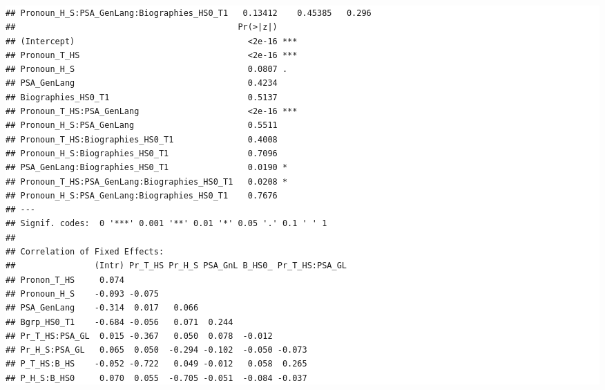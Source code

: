     ## Pronoun_H_S:PSA_GenLang:Biographies_HS0_T1   0.13412    0.45385   0.296
    ##                                             Pr(>|z|)    
    ## (Intercept)                                   <2e-16 ***
    ## Pronoun_T_HS                                  <2e-16 ***
    ## Pronoun_H_S                                   0.0807 .  
    ## PSA_GenLang                                   0.4234    
    ## Biographies_HS0_T1                            0.5137    
    ## Pronoun_T_HS:PSA_GenLang                      <2e-16 ***
    ## Pronoun_H_S:PSA_GenLang                       0.5511    
    ## Pronoun_T_HS:Biographies_HS0_T1               0.4008    
    ## Pronoun_H_S:Biographies_HS0_T1                0.7096    
    ## PSA_GenLang:Biographies_HS0_T1                0.0190 *  
    ## Pronoun_T_HS:PSA_GenLang:Biographies_HS0_T1   0.0208 *  
    ## Pronoun_H_S:PSA_GenLang:Biographies_HS0_T1    0.7676    
    ## ---
    ## Signif. codes:  0 '***' 0.001 '**' 0.01 '*' 0.05 '.' 0.1 ' ' 1
    ## 
    ## Correlation of Fixed Effects:
    ##                (Intr) Pr_T_HS Pr_H_S PSA_GnL B_HS0_ Pr_T_HS:PSA_GL
    ## Pronon_T_HS     0.074                                             
    ## Pronoun_H_S    -0.093 -0.075                                      
    ## PSA_GenLang    -0.314  0.017   0.066                              
    ## Bgrp_HS0_T1    -0.684 -0.056   0.071  0.244                       
    ## Pr_T_HS:PSA_GL  0.015 -0.367   0.050  0.078  -0.012               
    ## Pr_H_S:PSA_GL   0.065  0.050  -0.294 -0.102  -0.050 -0.073        
    ## P_T_HS:B_HS    -0.052 -0.722   0.049 -0.012   0.058  0.265        
    ## P_H_S:B_HS0     0.070  0.055  -0.705 -0.051  -0.084 -0.037        